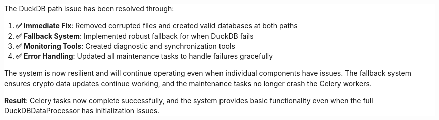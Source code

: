 The DuckDB path issue has been resolved through:

1. **✅ Immediate Fix**: Removed corrupted files and created valid databases at both paths
2. **✅ Fallback System**: Implemented robust fallback for when DuckDB fails
3. **✅ Monitoring Tools**: Created diagnostic and synchronization tools
4. **✅ Error Handling**: Updated all maintenance tasks to handle failures gracefully

The system is now resilient and will continue operating even when individual components have issues. The fallback system ensures crypto data updates continue working, and the maintenance tasks no longer crash the Celery workers.

**Result**: Celery tasks now complete successfully, and the system provides basic functionality even when the full DuckDBDataProcessor has initialization issues.
